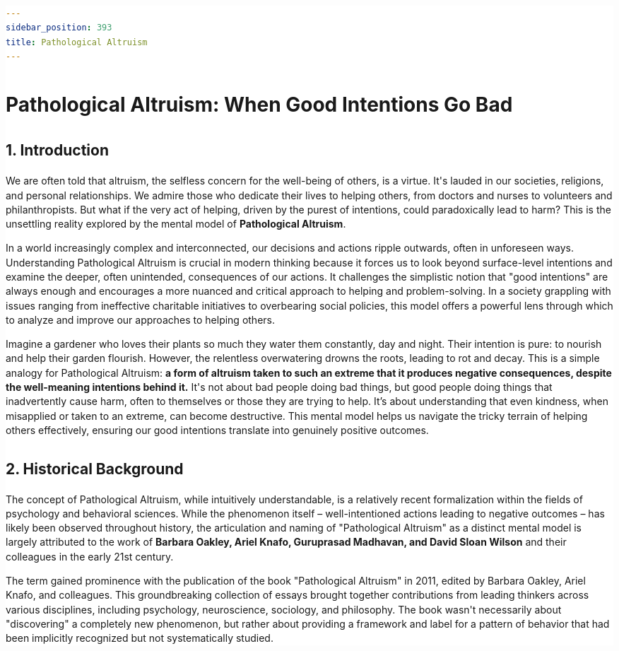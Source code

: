 ```yaml
---
sidebar_position: 393
title: Pathological Altruism
---
```


# Pathological Altruism: When Good Intentions Go Bad

## 1. Introduction

We are often told that altruism, the selfless concern for the well-being of others, is a virtue. It's lauded in our societies, religions, and personal relationships.  We admire those who dedicate their lives to helping others, from doctors and nurses to volunteers and philanthropists. But what if the very act of helping, driven by the purest of intentions, could paradoxically lead to harm? This is the unsettling reality explored by the mental model of **Pathological Altruism**.

In a world increasingly complex and interconnected, our decisions and actions ripple outwards, often in unforeseen ways.  Understanding Pathological Altruism is crucial in modern thinking because it forces us to look beyond surface-level intentions and examine the deeper, often unintended, consequences of our actions. It challenges the simplistic notion that "good intentions" are always enough and encourages a more nuanced and critical approach to helping and problem-solving.  In a society grappling with issues ranging from ineffective charitable initiatives to overbearing social policies, this model offers a powerful lens through which to analyze and improve our approaches to helping others.

Imagine a gardener who loves their plants so much they water them constantly, day and night. Their intention is pure: to nourish and help their garden flourish. However, the relentless overwatering drowns the roots, leading to rot and decay. This is a simple analogy for Pathological Altruism: **a form of altruism taken to such an extreme that it produces negative consequences, despite the well-meaning intentions behind it.**  It's not about bad people doing bad things, but good people doing things that inadvertently cause harm, often to themselves or those they are trying to help. It’s about understanding that even kindness, when misapplied or taken to an extreme, can become destructive.  This mental model helps us navigate the tricky terrain of helping others effectively, ensuring our good intentions translate into genuinely positive outcomes.

## 2. Historical Background

The concept of Pathological Altruism, while intuitively understandable, is a relatively recent formalization within the fields of psychology and behavioral sciences.  While the phenomenon itself – well-intentioned actions leading to negative outcomes – has likely been observed throughout history, the articulation and naming of "Pathological Altruism" as a distinct mental model is largely attributed to the work of **Barbara Oakley, Ariel Knafo, Guruprasad Madhavan, and David Sloan Wilson** and their colleagues in the early 21st century.

The term gained prominence with the publication of the book "Pathological Altruism" in 2011, edited by Barbara Oakley, Ariel Knafo, and colleagues. This groundbreaking collection of essays brought together contributions from leading thinkers across various disciplines, including psychology, neuroscience, sociology, and philosophy.  The book wasn't necessarily about "discovering" a completely new phenomenon, but rather about providing a framework and label for a pattern of behavior that had been implicitly recognized but not systematically studied.
